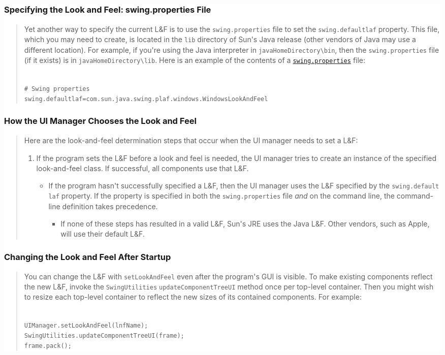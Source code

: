 ### Specifying the Look and Feel: swing.properties File

> Yet another way to specify the current L&F is to use the
> `swing.properties` file to set the `swing.defaultlaf`
> property. This file, which you may need to create, is located
> in the `lib` directory of Sun's Java release (other vendors of Java may
> use a different location).
> For example, if you're using the Java interpreter
> in `javaHomeDirectory\bin`,
> then the `swing.properties` file (if it exists)
> is in `javaHomeDirectory\lib`.
> Here is an example of the contents of a
> [`swing.properties`](swing.properties)
> file:
>
> ```
>
> # Swing properties
> swing.defaultlaf=com.sun.java.swing.plaf.windows.WindowsLookAndFeel
>
> ```

### How the UI Manager Chooses the Look and Feel

> Here are the look-and-feel determination steps
> that occur when the UI manager needs to set a L&F:
>
> 1. If the program sets the L&F
>    before a look and feel is needed,
>    the UI manager tries to create an instance
>    of the specified look-and-feel class.
>    If successful,
>    all components use that L&F.
>
>    - If the program hasn't successfully specified
>      a L&F, then the UI manager uses the
>      L&F specified by the `swing.defaultlaf`
>      property. If the property is specified in both
>      the `swing.properties`
>      file *and* on the command line, the command-line
>      definition takes precedence.
>
>      - If none of these steps has resulted in a valid
>        L&F,
>        Sun's JRE uses the Java L&F. Other vendors, such as Apple, will use their default L&F.

### Changing the Look and Feel After Startup

> You can change the L&F
> with `setLookAndFeel`
> even after the program's GUI is visible.
> To make existing components reflect the new L&F,
> invoke the
> `SwingUtilities` `updateComponentTreeUI` method
> once per top-level container.
> Then you might wish to resize each top-level container
> to reflect the new sizes of its contained components.
> For example:
>
> ```
>
> UIManager.setLookAndFeel(lnfName);
> SwingUtilities.updateComponentTreeUI(frame);
> frame.pack();